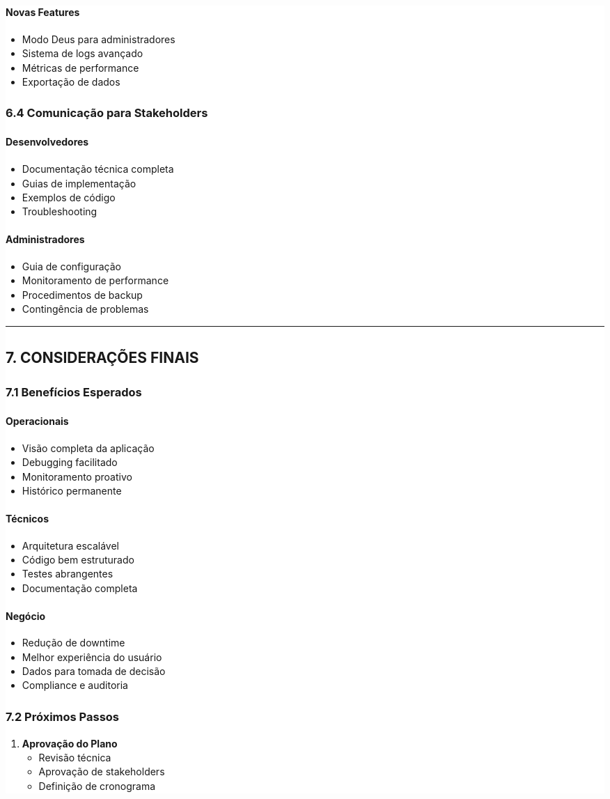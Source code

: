 #### **Novas Features**
- Modo Deus para administradores
- Sistema de logs avançado
- Métricas de performance
- Exportação de dados

### **6.4 Comunicação para Stakeholders**

#### **Desenvolvedores**
- Documentação técnica completa
- Guias de implementação
- Exemplos de código
- Troubleshooting

#### **Administradores**
- Guia de configuração
- Monitoramento de performance
- Procedimentos de backup
- Contingência de problemas

---

## 7. CONSIDERAÇÕES FINAIS

### **7.1 Benefícios Esperados**

#### **Operacionais**
- Visão completa da aplicação
- Debugging facilitado
- Monitoramento proativo
- Histórico permanente

#### **Técnicos**
- Arquitetura escalável
- Código bem estruturado
- Testes abrangentes
- Documentação completa

#### **Negócio**
- Redução de downtime
- Melhor experiência do usuário
- Dados para tomada de decisão
- Compliance e auditoria

### **7.2 Próximos Passos**

1. **Aprovação do Plano**
   - Revisão técnica
   - Aprovação de stakeholders
   - Definição de cronograma
